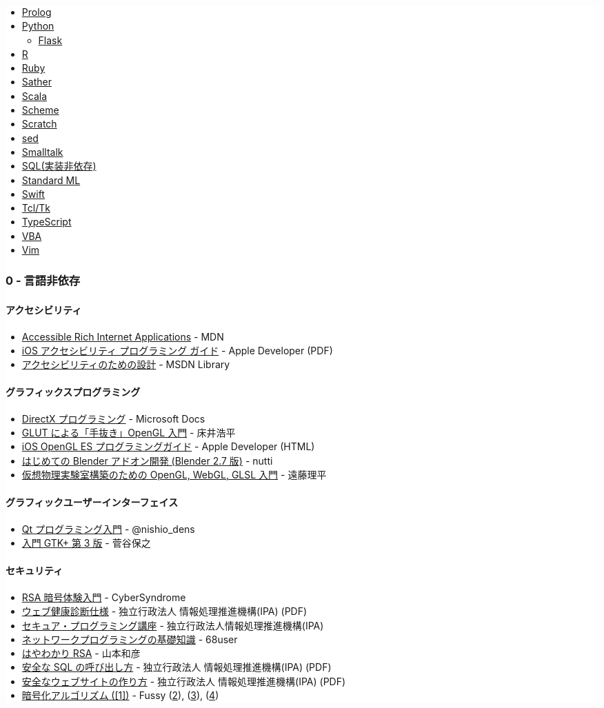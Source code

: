 -   [Prolog](#prolog)
-   [Python](#python)
    -   [Flask](#flask)
-   [R](#r)
-   [Ruby](#ruby)
-   [Sather](#sather)
-   [Scala](#scala)
-   [Scheme](#scheme)
-   [Scratch](#scratch)
-   [sed](#sed)
-   [Smalltalk](#smalltalk)
-   [SQL(実装非依存)](#sql%e5%ae%9f%e8%a3%85%e9%9d%9e%e4%be%9d%e5%ad%98)
-   [Standard ML](#standard-ml)
-   [Swift](#swift)
-   [Tcl/Tk](#tcltk)
-   [TypeScript](#typescript)
-   [VBA](#vba)
-   [Vim](#vim)

### 0 - 言語非依存

#### アクセシビリティ

-   [Accessible Rich Internet Applications](https://developer.mozilla.org/ja/docs/ARIA/Accessible_Rich_Internet_Applications) - MDN
-   [iOS アクセシビリティ プログラミング ガイド](https://developer.apple.com/jp/devcenter/ios/library/documentation/iPhoneAccessibility.pdf) - Apple Developer (PDF)
-   [アクセシビリティのための設計](https://msdn.microsoft.com/ja-jp/library/windows/apps/hh700407.aspx) - MSDN Library

#### グラフィックスプログラミング

-   [DirectX プログラミング](https://docs.microsoft.com/ja-jp/windows/uwp/gaming/directx-programming) - Microsoft Docs
-   [GLUT による「手抜き」OpenGL 入門](http://www.wakayama-u.ac.jp/~tokoi/opengl/libglut.html) - 床井浩平
-   [iOS OpenGL ES プログラミングガイド](https://developer.apple.com/jp/documentation/3DDrawing/Conceptual/OpenGLES_ProgrammingGuide/Introduction/Introduction.html) - Apple Developer (HTML)
-   [はじめての Blender アドオン開発 (Blender 2.7 版)](https://colorful-pico.net/introduction-to-addon-development-in-blender/2.7/) - nutti
-   [仮想物理実験室構築のための OpenGL, WebGL, GLSL 入門](http://www.natural-science.or.jp/laboratory/opengl_intro.php) - 遠藤理平

#### グラフィックユーザーインターフェイス

-   [Qt プログラミング入門](http://densan-labs.net/tech/qt/) - @nishio_dens
-   [入門 GTK+ 第 3 版](http://www.iim.cs.tut.ac.jp/~sugaya/wiki/wiki/index.php?GTK%2FGNOME%A4%CB%A4%E8%A4%EBGUI%A5%D7%A5%ED%A5%B0%A5%E9%A5%DF%A5%F3%A5%B0) - 菅谷保之

#### セキュリティ

-   [RSA 暗号体験入門](http://www.cybersyndrome.net/rsa/) - CyberSyndrome
-   [ウェブ健康診断仕様](https://www.ipa.go.jp/files/000017319.pdf) - 独立行政法人 情報処理推進機構(IPA) (PDF)
-   [セキュア・プログラミング講座](https://www.ipa.go.jp/security/awareness/vendor/programmingv2/) - 独立行政法人情報処理推進機構(IPA)
-   [ネットワークプログラミングの基礎知識](http://x68000.q-e-d.net/~68user/net/) - 68user
-   [はやわかり RSA](http://www.mew.org/~kazu/doc/rsa.html) - 山本和彦
-   [安全な SQL の呼び出し方](https://www.ipa.go.jp/files/000017320.pdf) - 独立行政法人 情報処理推進機構(IPA) (PDF)
-   [安全なウェブサイトの作り方](https://www.ipa.go.jp/files/000017316.pdf) - 独立行政法人 情報処理推進機構(IPA) (PDF)
-   [暗号化アルゴリズム ([1])](http://fussy.web.fc2.com/algo/algo9-1.htm) - Fussy ([2](http://fussy.web.fc2.com/algo/algo9-2.htm)), ([3](http://fussy.web.fc2.com/algo/algo9-3.htm)), ([4](http://fussy.web.fc2.com/algo/cipher4_elgamal.htm))
